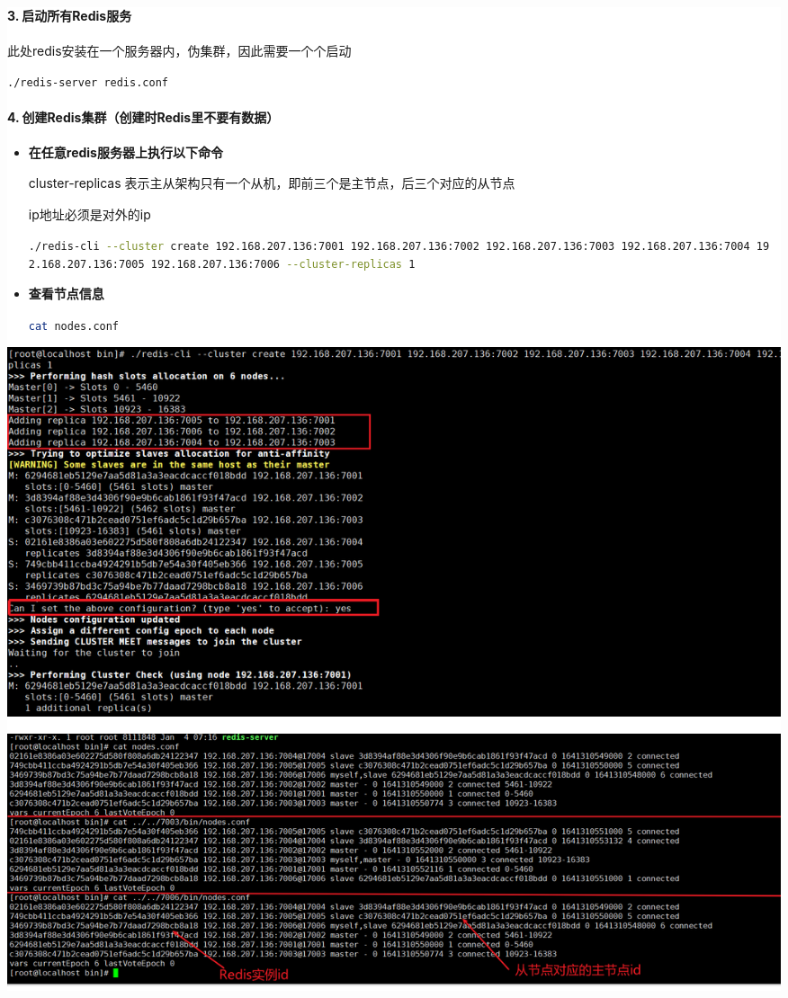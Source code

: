 #### 3. 启动所有Redis服务

此处redis安装在一个服务器内，伪集群，因此需要一个个启动

```sh
./redis-server redis.conf
```

#### 4. 创建Redis集群（创建时Redis里不要有数据）

- **在任意redis服务器上执行以下命令**

  cluster-replicas 表示主从架构只有一个从机，即前三个是主节点，后三个对应的从节点

  ip地址必须是对外的ip

  ```sh
  ./redis-cli --cluster create 192.168.207.136:7001 192.168.207.136:7002 192.168.207.136:7003 192.168.207.136:7004 192.168.207.136:7005 192.168.207.136:7006 --cluster-replicas 1
  ```

- **查看节点信息**

  ```sh
  cat nodes.conf
  ```

![image-20220104233706562](images/image-20220104233706562.png)

![image-20220104234433238](images/image-20220104234433238.png)
